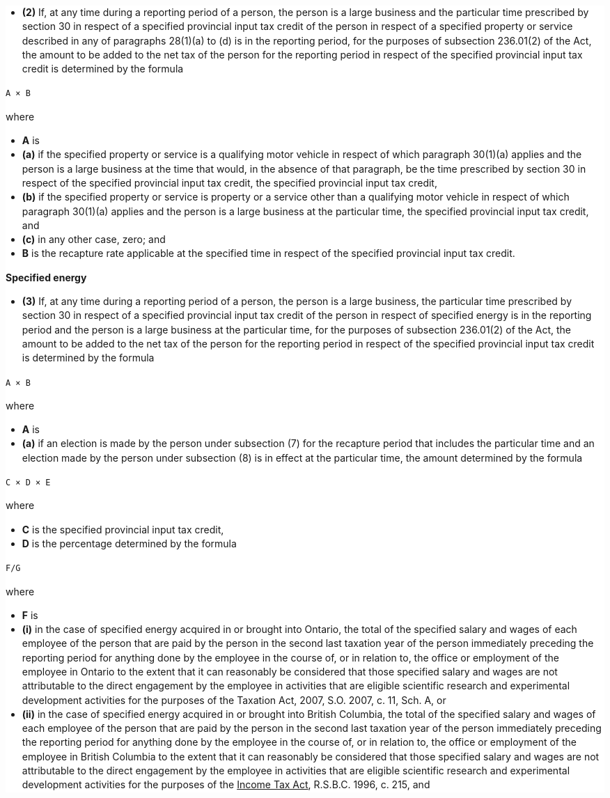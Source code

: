 - **(2)** If, at any time during a reporting period of a person, the person is a large business and the particular time prescribed by section 30 in respect of a specified provincial input tax credit of the person in respect of a specified property or service described in any of paragraphs 28(1)(a) to (d) is in the reporting period, for the purposes of subsection 236.01(2) of the Act, the amount to be added to the net tax of the person for the reporting period in respect of the specified provincial input tax credit is determined by the formula
```
A × B
```
where
- **A** is
- **(a)** if the specified property or service is a qualifying motor vehicle in respect of which paragraph 30(1)(a) applies and the person is a large business at the time that would, in the absence of that paragraph, be the time prescribed by section 30 in respect of the specified provincial input tax credit, the specified provincial input tax credit,
- **(b)** if the specified property or service is property or a service other than a qualifying motor vehicle in respect of which paragraph 30(1)(a) applies and the person is a large business at the particular time, the specified provincial input tax credit, and
- **(c)** in any other case, zero; and
- **B** is the recapture rate applicable at the specified time in respect of the specified provincial input tax credit.

**Specified energy**

- **(3)** If, at any time during a reporting period of a person, the person is a large business, the particular time prescribed by section 30 in respect of a specified provincial input tax credit of the person in respect of specified energy is in the reporting period and the person is a large business at the particular time, for the purposes of subsection 236.01(2) of the Act, the amount to be added to the net tax of the person for the reporting period in respect of the specified provincial input tax credit is determined by the formula
```
A × B
```
where
- **A** is
- **(a)** if an election is made by the person under subsection (7) for the recapture period that includes the particular time and an election made by the person under subsection (8) is in effect at the particular time, the amount determined by the formula
```
C × D × E
```
where
- **C** is the specified provincial input tax credit,
- **D** is the percentage determined by the formula
```
F/G
```
where
- **F** is
- **(i)** in the case of specified energy acquired in or brought into Ontario, the total of the specified salary and wages of each employee of the person that are paid by the person in the second last taxation year of the person immediately preceding the reporting period for anything done by the employee in the course of, or in relation to, the office or employment of the employee in Ontario to the extent that it can reasonably be considered that those specified salary and wages are not attributable to the direct engagement by the employee in activities that are eligible scientific research and experimental development activities for the purposes of the Taxation Act, 2007, S.O. 2007, c. 11, Sch. A, or
- **(ii)** in the case of specified energy acquired in or brought into British Columbia, the total of the specified salary and wages of each employee of the person that are paid by the person in the second last taxation year of the person immediately preceding the reporting period for anything done by the employee in the course of, or in relation to, the office or employment of the employee in British Columbia to the extent that it can reasonably be considered that those specified salary and wages are not attributable to the direct engagement by the employee in activities that are eligible scientific research and experimental development activities for the purposes of the [Income Tax Act](/en/Acts/Statutes%20of%20Canada/1985/c.%201%20(5th%20Supp.).md), R.S.B.C. 1996, c. 215, and